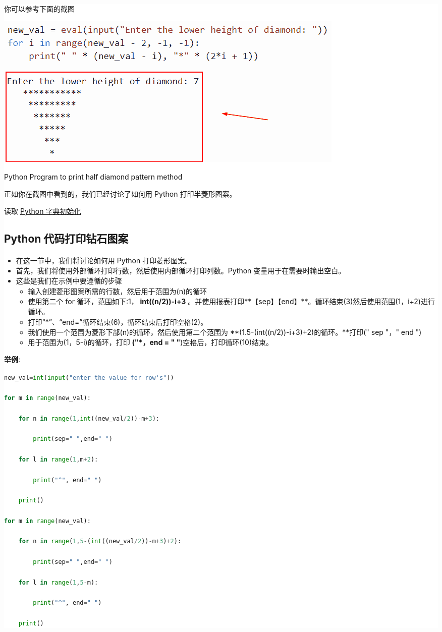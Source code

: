 你可以参考下面的截图

![Python Program to print half diamond pattern method](img/ebe6f4554984d8ce7ac8dd2ac5a5ed51.png "Python Program to print half diamond pattern method")

Python Program to print half diamond pattern method

正如你在截图中看到的，我们已经讨论了如何用 Python 打印半菱形图案。

读取 [Python 字典初始化](https://pythonguides.com/python-dictionary-initialize/)

## Python 代码打印钻石图案

*   在这一节中，我们将讨论如何用 Python 打印菱形图案。
*   首先，我们将使用外部循环打印行数，然后使用内部循环打印列数。Python 变量用于在需要时输出空白。
*   这些是我们在示例中要遵循的步骤
    *   输入创建菱形图案所需的行数，然后用于范围为(n)的循环
    *   使用第二个 for 循环，范围如下:1， **int((n/2))-i+3** 。并使用报表打印**【sep】【end】**。循环结束(3)然后使用范围(1，i+2)进行循环。
    *   打印“*”、“end=”循环结束(6)，循环结束后打印空格(2)。
    *   我们使用一个范围为菱形下部(n)的循环，然后使用第二个范围为 **(1.5-(int((n/2))-i+3)+2)的循环。**打印(" sep "，" end ")
    *   用于范围为(1，5-i)的循环，打印 **("*，end = " "**)空格后，打印循环(10)结束。

**举例**:

```py
new_val=int(input("enter the value for row's"))

for m in range(new_val):

    for n in range(1,int((new_val/2))-m+3):

        print(sep=" ",end=" ")

    for l in range(1,m+2):

        print("^", end=" ")

    print()

for m in range(new_val):

    for n in range(1,5-(int((new_val/2))-m+3)+2):

        print(sep=" ",end=" ")

    for l in range(1,5-m):

        print("^", end=" ")

    print()
```
